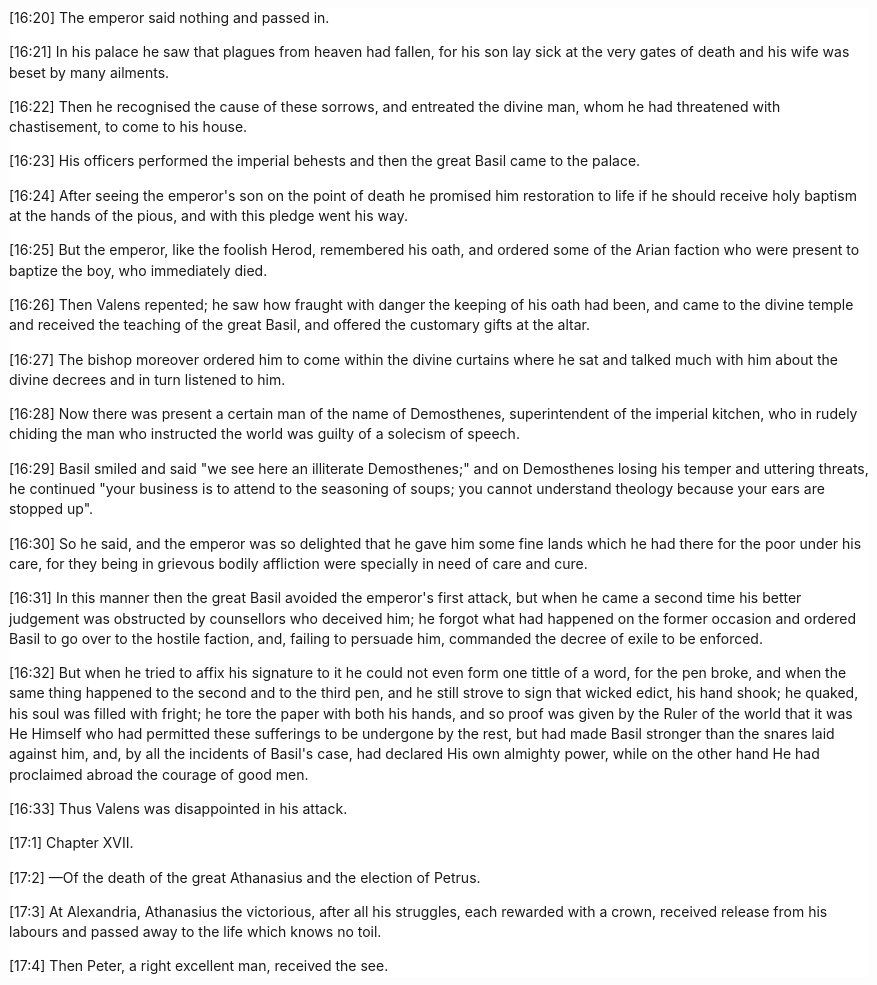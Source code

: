 [16:20] The emperor said nothing and passed in.

[16:21] In his palace he saw that plagues from heaven had fallen, for his son lay sick at the very gates of death and his wife was beset by many ailments.

[16:22] Then he recognised the cause of these sorrows, and entreated the divine man, whom he had threatened with chastisement, to come to his house.

[16:23] His officers performed the imperial behests and then the great Basil came to the palace.

[16:24] After seeing the emperor's son on the point of death he promised him restoration to life if he should receive holy baptism at the hands of the pious, and with this pledge went his way.

[16:25] But the emperor, like the foolish Herod, remembered his oath, and ordered some of the Arian faction who were present to baptize the boy, who immediately died.

[16:26] Then Valens repented; he saw how fraught with danger the keeping of his oath had been, and came to the divine temple and received the teaching of the great Basil, and offered the customary gifts at the altar.

[16:27] The bishop moreover ordered him to come within the divine curtains where he sat and talked much with him about the divine decrees and in turn listened to him.

[16:28] Now there was present a certain man of the name of Demosthenes, superintendent of the imperial kitchen, who in rudely chiding the man who instructed the world was guilty of a solecism of speech.

[16:29] Basil smiled and said "we see here an illiterate Demosthenes;" and on Demosthenes losing his temper and uttering threats, he continued "your business is to attend to the seasoning of soups; you cannot understand theology because your ears are stopped up".

[16:30] So he said, and the emperor was so delighted that he gave him some fine lands which he had there for the poor under his care, for they being in grievous bodily affliction were specially in need of care and cure.

[16:31] In this manner then the great Basil avoided the emperor's first attack, but when he came a second time his better judgement was obstructed by counsellors who deceived him; he forgot what had happened on the former occasion and ordered Basil to go over to the hostile faction, and, failing to persuade him, commanded the decree of exile to be enforced.

[16:32] But when he tried to affix his signature to it he could not even form one tittle of a word, for the pen broke, and when the same thing happened to the second and to the third pen, and he still strove to sign that wicked edict, his hand shook; he quaked, his soul was filled with fright; he tore the paper with both his hands, and so proof was given by the Ruler of the world that it was He Himself who had permitted these sufferings to be undergone by the rest, but had made Basil stronger than the snares laid against him, and, by all the incidents of Basil's case, had declared His own almighty power, while on the other hand He had proclaimed abroad the courage of good men.

[16:33] Thus Valens was disappointed in his attack.

[17:1] Chapter XVII.

[17:2] —Of the death of the great Athanasius and the election of Petrus.

[17:3] At Alexandria, Athanasius the victorious, after all his struggles, each rewarded with a crown, received release from his labours and passed away to the life which knows no toil.

[17:4] Then Peter, a right excellent man, received the see.
